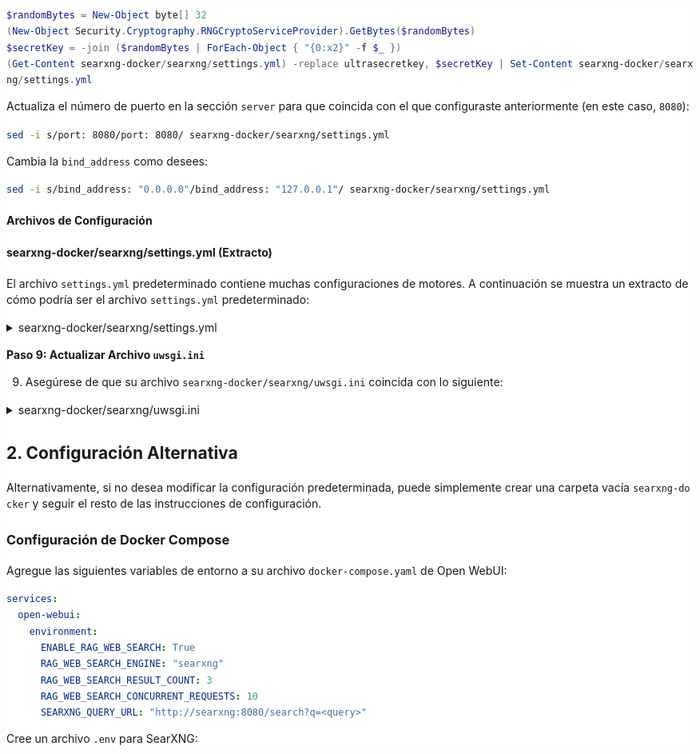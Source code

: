 ```powershell
$randomBytes = New-Object byte[] 32
(New-Object Security.Cryptography.RNGCryptoServiceProvider).GetBytes($randomBytes)
$secretKey = -join ($randomBytes | ForEach-Object { "{0:x2}" -f $_ })
(Get-Content searxng-docker/searxng/settings.yml) -replace ultrasecretkey, $secretKey | Set-Content searxng-docker/searxng/settings.yml
```

Actualiza el número de puerto en la sección `server` para que coincida con el que configuraste anteriormente (en este caso, `8080`):

```bash
sed -i s/port: 8080/port: 8080/ searxng-docker/searxng/settings.yml
```

Cambia la `bind_address` como desees:

```bash
sed -i s/bind_address: "0.0.0.0"/bind_address: "127.0.0.1"/ searxng-docker/searxng/settings.yml
```

#### Archivos de Configuración

#### searxng-docker/searxng/settings.yml (Extracto)

El archivo `settings.yml` predeterminado contiene muchas configuraciones de motores. A continuación se muestra un extracto de cómo podría ser el archivo `settings.yml` predeterminado:

<details><summary>searxng-docker/searxng/settings.yml</summary></details>

**Paso 9: Actualizar Archivo `uwsgi.ini`**

9. Asegúrese de que su archivo `searxng-docker/searxng/uwsgi.ini` coincida con lo siguiente:

<details><summary>searxng-docker/searxng/uwsgi.ini</summary></details>

## 2. Configuración Alternativa

Alternativamente, si no desea modificar la configuración predeterminada, puede simplemente crear una carpeta vacía `searxng-docker` y seguir el resto de las instrucciones de configuración.

### Configuración de Docker Compose

Agregue las siguientes variables de entorno a su archivo `docker-compose.yaml` de Open WebUI:

```yaml
services:
  open-webui:
    environment:
      ENABLE_RAG_WEB_SEARCH: True
      RAG_WEB_SEARCH_ENGINE: "searxng"
      RAG_WEB_SEARCH_RESULT_COUNT: 3
      RAG_WEB_SEARCH_CONCURRENT_REQUESTS: 10
      SEARXNG_QUERY_URL: "http://searxng:8080/search?q=<query>"
```

Cree un archivo `.env` para SearXNG:
